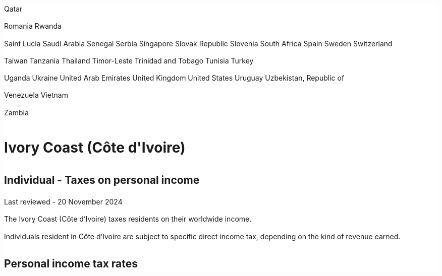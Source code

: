 Qatar

Romania
Rwanda

Saint Lucia
Saudi Arabia
Senegal
Serbia
Singapore
Slovak Republic
Slovenia
South Africa
Spain
Sweden
Switzerland

Taiwan
Tanzania
Thailand
Timor-Leste
Trinidad and Tobago
Tunisia
Turkey

Uganda
Ukraine
United Arab Emirates
United Kingdom
United States
Uruguay
Uzbekistan, Republic of

Venezuela
Vietnam

Zambia



 



# Ivory Coast (Côte d'Ivoire)


## Individual - Taxes on personal income

Last reviewed - 20 November 2024

The Ivory Coast (Côte d’Ivoire) taxes residents on their worldwide income.

Individuals resident in Côte d’Ivoire are subject to specific direct income tax, depending on the kind of revenue earned.

## Personal income tax rates
